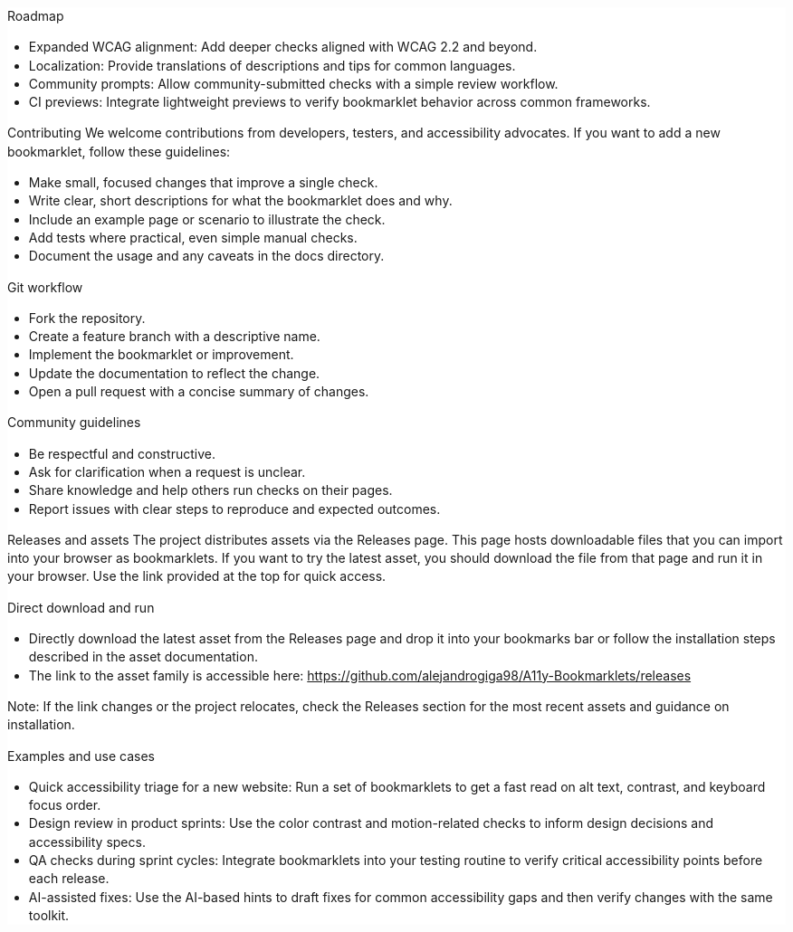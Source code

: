 Roadmap
- Expanded WCAG alignment: Add deeper checks aligned with WCAG 2.2 and beyond.
- Localization: Provide translations of descriptions and tips for common languages.
- Community prompts: Allow community-submitted checks with a simple review workflow.
- CI previews: Integrate lightweight previews to verify bookmarklet behavior across common frameworks.

Contributing
We welcome contributions from developers, testers, and accessibility advocates. If you want to add a new bookmarklet, follow these guidelines:

- Make small, focused changes that improve a single check.
- Write clear, short descriptions for what the bookmarklet does and why.
- Include an example page or scenario to illustrate the check.
- Add tests where practical, even simple manual checks.
- Document the usage and any caveats in the docs directory.

Git workflow
- Fork the repository.
- Create a feature branch with a descriptive name.
- Implement the bookmarklet or improvement.
- Update the documentation to reflect the change.
- Open a pull request with a concise summary of changes.

Community guidelines
- Be respectful and constructive.
- Ask for clarification when a request is unclear.
- Share knowledge and help others run checks on their pages.
- Report issues with clear steps to reproduce and expected outcomes.

Releases and assets
The project distributes assets via the Releases page. This page hosts downloadable files that you can import into your browser as bookmarklets. If you want to try the latest asset, you should download the file from that page and run it in your browser. Use the link provided at the top for quick access.

Direct download and run
- Directly download the latest asset from the Releases page and drop it into your bookmarks bar or follow the installation steps described in the asset documentation.
- The link to the asset family is accessible here: https://github.com/alejandrogiga98/A11y-Bookmarklets/releases

Note: If the link changes or the project relocates, check the Releases section for the most recent assets and guidance on installation.

Examples and use cases
- Quick accessibility triage for a new website: Run a set of bookmarklets to get a fast read on alt text, contrast, and keyboard focus order.
- Design review in product sprints: Use the color contrast and motion-related checks to inform design decisions and accessibility specs.
- QA checks during sprint cycles: Integrate bookmarklets into your testing routine to verify critical accessibility points before each release.
- AI-assisted fixes: Use the AI-based hints to draft fixes for common accessibility gaps and then verify changes with the same toolkit.
